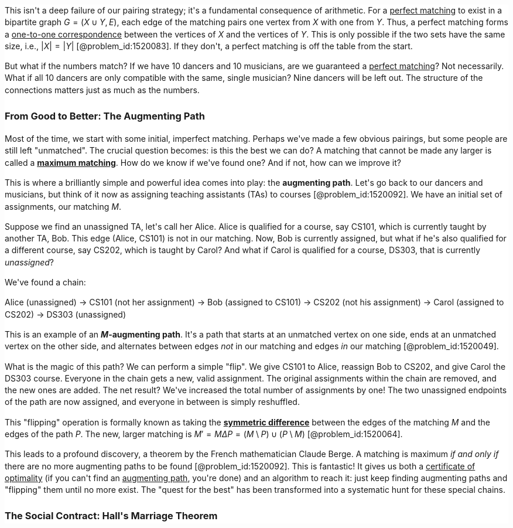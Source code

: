 This isn't a deep failure of our pairing strategy; it's a fundamental consequence of arithmetic. For a [perfect matching](@article_id:273422) to exist in a bipartite graph $G = (X \cup Y, E)$, each edge of the matching pairs one vertex from $X$ with one from $Y$. Thus, a perfect matching forms a [one-to-one correspondence](@article_id:143441) between the vertices of $X$ and the vertices of $Y$. This is only possible if the two sets have the same size, i.e., $|X| = |Y|$ [@problem_id:1520083]. If they don't, a perfect matching is off the table from the start.

But what if the numbers match? If we have 10 dancers and 10 musicians, are we guaranteed a [perfect matching](@article_id:273422)? Not necessarily. What if all 10 dancers are only compatible with the same, single musician? Nine dancers will be left out. The structure of the connections matters just as much as the numbers.

### From Good to Better: The Augmenting Path

Most of the time, we start with some initial, imperfect matching. Perhaps we've made a few obvious pairings, but some people are still left "unmatched". The crucial question becomes: is this the best we can do? A matching that cannot be made any larger is called a **[maximum matching](@article_id:268456)**. How do we know if we've found one? And if not, how can we improve it?

This is where a brilliantly simple and powerful idea comes into play: the **augmenting path**. Let's go back to our dancers and musicians, but think of it now as assigning teaching assistants (TAs) to courses [@problem_id:1520092]. We have an initial set of assignments, our matching $M$.

Suppose we find an unassigned TA, let's call her Alice. Alice is qualified for a course, say CS101, which is currently taught by another TA, Bob. This edge (Alice, CS101) is not in our matching. Now, Bob is currently assigned, but what if he's also qualified for a different course, say CS202, which is taught by Carol? And what if Carol is qualified for a course, DS303, that is currently *unassigned*?

We've found a chain:

Alice (unassigned) $\to$ CS101 (not her assignment) $\to$ Bob (assigned to CS101) $\to$ CS202 (not his assignment) $\to$ Carol (assigned to CS202) $\to$ DS303 (unassigned)

This is an example of an **$M$-augmenting path**. It's a path that starts at an unmatched vertex on one side, ends at an unmatched vertex on the other side, and alternates between edges *not* in our matching and edges *in* our matching [@problem_id:1520049].

What is the magic of this path? We can perform a simple "flip". We give CS101 to Alice, reassign Bob to CS202, and give Carol the DS303 course. Everyone in the chain gets a new, valid assignment. The original assignments within the chain are removed, and the new ones are added. The net result? We've increased the total number of assignments by one! The two unassigned endpoints of the path are now assigned, and everyone in between is simply reshuffled.

This "flipping" operation is formally known as taking the **[symmetric difference](@article_id:155770)** between the edges of the matching $M$ and the edges of the path $P$. The new, larger matching is $M' = M \Delta P = (M \setminus P) \cup (P \setminus M)$ [@problem_id:1520064].

This leads to a profound discovery, a theorem by the French mathematician Claude Berge. A matching is maximum *if and only if* there are no more augmenting paths to be found [@problem_id:1520092]. This is fantastic! It gives us both a [certificate of optimality](@article_id:178311) (if you can't find an [augmenting path](@article_id:271984), you're done) and an algorithm to reach it: just keep finding augmenting paths and "flipping" them until no more exist. The "quest for the best" has been transformed into a systematic hunt for these special chains.

### The Social Contract: Hall's Marriage Theorem
